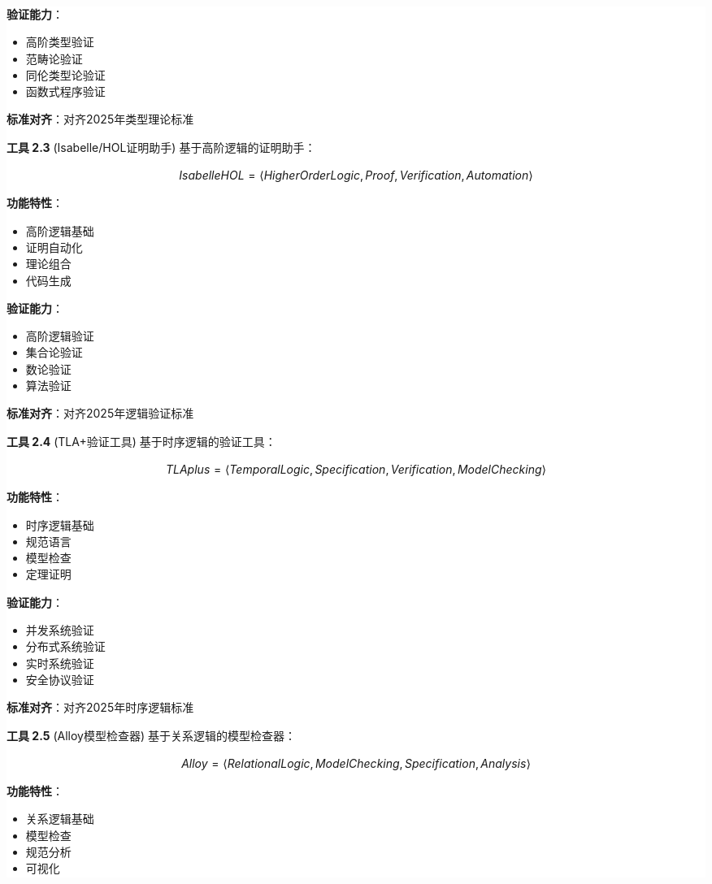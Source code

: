 **验证能力**：

- 高阶类型验证
- 范畴论验证
- 同伦类型论验证
- 函数式程序验证

**标准对齐**：对齐2025年类型理论标准

**工具 2.3** (Isabelle/HOL证明助手)
基于高阶逻辑的证明助手：

$$IsabelleHOL = \langle HigherOrderLogic, Proof, Verification, Automation \rangle$$

**功能特性**：

- 高阶逻辑基础
- 证明自动化
- 理论组合
- 代码生成

**验证能力**：

- 高阶逻辑验证
- 集合论验证
- 数论验证
- 算法验证

**标准对齐**：对齐2025年逻辑验证标准

**工具 2.4** (TLA+验证工具)
基于时序逻辑的验证工具：

$$TLAplus = \langle TemporalLogic, Specification, Verification, ModelChecking \rangle$$

**功能特性**：

- 时序逻辑基础
- 规范语言
- 模型检查
- 定理证明

**验证能力**：

- 并发系统验证
- 分布式系统验证
- 实时系统验证
- 安全协议验证

**标准对齐**：对齐2025年时序逻辑标准

**工具 2.5** (Alloy模型检查器)
基于关系逻辑的模型检查器：

$$Alloy = \langle RelationalLogic, ModelChecking, Specification, Analysis \rangle$$

**功能特性**：

- 关系逻辑基础
- 模型检查
- 规范分析
- 可视化

